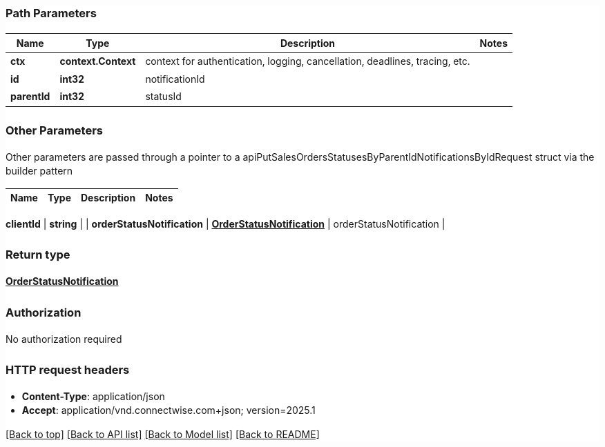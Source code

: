 ### Path Parameters


Name | Type | Description  | Notes
------------- | ------------- | ------------- | -------------
**ctx** | **context.Context** | context for authentication, logging, cancellation, deadlines, tracing, etc.
**id** | **int32** | notificationId | 
**parentId** | **int32** | statusId | 

### Other Parameters

Other parameters are passed through a pointer to a apiPutSalesOrdersStatusesByParentIdNotificationsByIdRequest struct via the builder pattern


Name | Type | Description  | Notes
------------- | ------------- | ------------- | -------------


 **clientId** | **string** |  | 
 **orderStatusNotification** | [**OrderStatusNotification**](OrderStatusNotification.md) | orderStatusNotification | 

### Return type

[**OrderStatusNotification**](OrderStatusNotification.md)

### Authorization

No authorization required

### HTTP request headers

- **Content-Type**: application/json
- **Accept**: application/vnd.connectwise.com+json; version=2025.1

[[Back to top]](#) [[Back to API list]](../README.md#documentation-for-api-endpoints)
[[Back to Model list]](../README.md#documentation-for-models)
[[Back to README]](../README.md)

